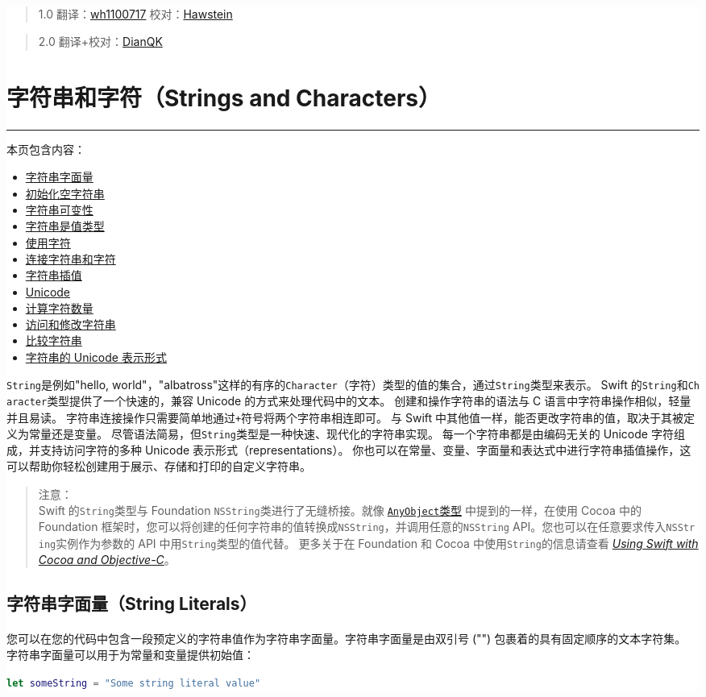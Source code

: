 > 1.0
> 翻译：[wh1100717](https://github.com/wh1100717)
> 校对：[Hawstein](https://github.com/Hawstein)

> 2.0
> 翻译+校对：[DianQK](https://github.com/DianQK)

# 字符串和字符（Strings and Characters）
---

本页包含内容：

- [字符串字面量](#string_literals)
- [初始化空字符串](#initializing_an_empty_string)
- [字符串可变性](#string_mutability)
- [字符串是值类型](#strings_are_value_types)
- [使用字符](#working_with_characters)
- [连接字符串和字符](#concatenating_strings_and_characters)
- [字符串插值](#string_interpolation)
- [Unicode](#unicode)
- [计算字符数量](#counting_characters)
- [访问和修改字符串](#accessing_and_modifying_a_string)
- [比较字符串](#comparing_strings)
- [字符串的 Unicode 表示形式](#unicode_representations_of_strings)


`String`是例如"hello, world"，"albatross"这样的有序的`Character`（字符）类型的值的集合，通过`String`类型来表示。
Swift 的`String`和`Character`类型提供了一个快速的，兼容 Unicode 的方式来处理代码中的文本。
创建和操作字符串的语法与 C 语言中字符串操作相似，轻量并且易读。
字符串连接操作只需要简单地通过`+`符号将两个字符串相连即可。
与 Swift 中其他值一样，能否更改字符串的值，取决于其被定义为常量还是变量。
尽管语法简易，但`String`类型是一种快速、现代化的字符串实现。
每一个字符串都是由编码无关的 Unicode 字符组成，并支持访问字符的多种 Unicode 表示形式（representations）。
你也可以在常量、变量、字面量和表达式中进行字符串插值操作，这可以帮助你轻松创建用于展示、存储和打印的自定义字符串。

> 注意：  
> Swift 的`String`类型与 Foundation `NSString`类进行了无缝桥接。就像 [`AnyObject`类型](./20_Type_Casting.html#anyobject) 中提到的一样，在使用 Cocoa 中的 Foundation 框架时，您可以将创建的任何字符串的值转换成`NSString`，并调用任意的`NSString` API。您也可以在任意要求传入`NSString`实例作为参数的 API 中用`String`类型的值代替。
> 更多关于在 Foundation 和 Cocoa 中使用`String`的信息请查看 *[Using Swift with Cocoa and Objective-C](https://developer.apple.com/library/prerelease/ios/documentation/Swift/Conceptual/BuildingCocoaApps/index.html#//apple_ref/doc/uid/TP40014216)*。  



<a name="string_literals"></a>
## 字符串字面量（String Literals）

您可以在您的代码中包含一段预定义的字符串值作为字符串字面量。字符串字面量是由双引号 ("") 包裹着的具有固定顺序的文本字符集。
字符串字面量可以用于为常量和变量提供初始值：

```swift
let someString = "Some string literal value"
```
